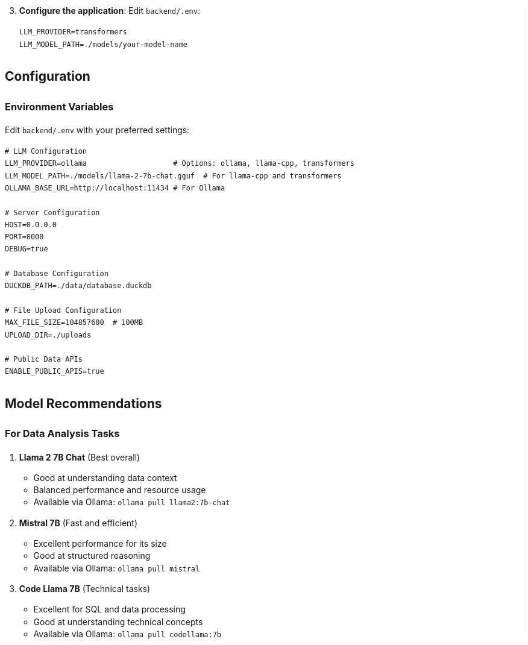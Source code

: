 3. **Configure the application**:
   Edit `backend/.env`:
   ```env
   LLM_PROVIDER=transformers
   LLM_MODEL_PATH=./models/your-model-name
   ```

## Configuration

### Environment Variables

Edit `backend/.env` with your preferred settings:

```env
# LLM Configuration
LLM_PROVIDER=ollama                    # Options: ollama, llama-cpp, transformers
LLM_MODEL_PATH=./models/llama-2-7b-chat.gguf  # For llama-cpp and transformers
OLLAMA_BASE_URL=http://localhost:11434 # For Ollama

# Server Configuration
HOST=0.0.0.0
PORT=8000
DEBUG=true

# Database Configuration
DUCKDB_PATH=./data/database.duckdb

# File Upload Configuration
MAX_FILE_SIZE=104857600  # 100MB
UPLOAD_DIR=./uploads

# Public Data APIs
ENABLE_PUBLIC_APIS=true
```

## Model Recommendations

### For Data Analysis Tasks

1. **Llama 2 7B Chat** (Best overall)
   - Good at understanding data context
   - Balanced performance and resource usage
   - Available via Ollama: `ollama pull llama2:7b-chat`

2. **Mistral 7B** (Fast and efficient)
   - Excellent performance for its size
   - Good at structured reasoning
   - Available via Ollama: `ollama pull mistral`

3. **Code Llama 7B** (Technical tasks)
   - Excellent for SQL and data processing
   - Good at understanding technical concepts
   - Available via Ollama: `ollama pull codellama:7b`

